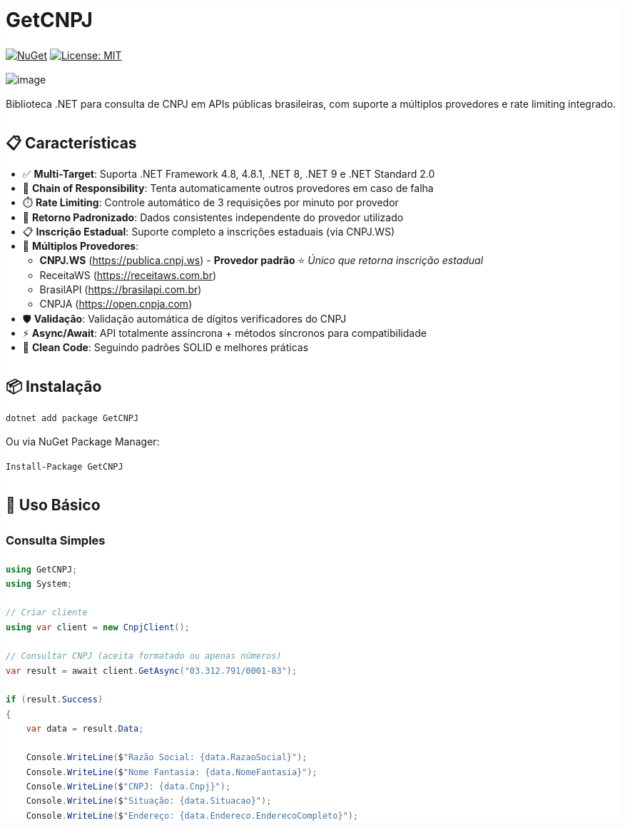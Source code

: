 # GetCNPJ

[![NuGet](https://img.shields.io/nuget/v/GetCNPJ.svg)](https://www.nuget.org/packages/GetCNPJ/)
[![License: MIT](https://img.shields.io/badge/License-MIT-yellow.svg)](https://opensource.org/licenses/MIT)

<img width="374" height="373" alt="image" src="https://github.com/user-attachments/assets/a52c4ae9-fd76-48a6-af33-1dda1de6765d" />


Biblioteca .NET para consulta de CNPJ em APIs públicas brasileiras, com suporte a múltiplos provedores e rate limiting integrado.

## 📋 Características

- ✅ **Multi-Target**: Suporta .NET Framework 4.8, 4.8.1, .NET 8, .NET 9 e .NET Standard 2.0
- 🔄 **Chain of Responsibility**: Tenta automaticamente outros provedores em caso de falha
- ⏱️ **Rate Limiting**: Controle automático de 3 requisições por minuto por provedor
- 🎯 **Retorno Padronizado**: Dados consistentes independente do provedor utilizado
- 📋 **Inscrição Estadual**: Suporte completo a inscrições estaduais (via CNPJ.WS)
- 🔌 **Múltiplos Provedores**:
  - **CNPJ.WS** (https://publica.cnpj.ws) - **Provedor padrão** ⭐ *Único que retorna inscrição estadual*
  - ReceitaWS (https://receitaws.com.br)
  - BrasilAPI (https://brasilapi.com.br)
  - CNPJA (https://open.cnpja.com)
- 🛡️ **Validação**: Validação automática de dígitos verificadores do CNPJ
- ⚡ **Async/Await**: API totalmente assíncrona + métodos síncronos para compatibilidade
- 🎨 **Clean Code**: Seguindo padrões SOLID e melhores práticas

## 📦 Instalação

```bash
dotnet add package GetCNPJ
```

Ou via NuGet Package Manager:

```
Install-Package GetCNPJ
```

## 🚀 Uso Básico

### Consulta Simples

```csharp
using GetCNPJ;
using System;

// Criar cliente
using var client = new CnpjClient();

// Consultar CNPJ (aceita formatado ou apenas números)
var result = await client.GetAsync("03.312.791/0001-83");

if (result.Success)
{
    var data = result.Data;

    Console.WriteLine($"Razão Social: {data.RazaoSocial}");
    Console.WriteLine($"Nome Fantasia: {data.NomeFantasia}");
    Console.WriteLine($"CNPJ: {data.Cnpj}");
    Console.WriteLine($"Situação: {data.Situacao}");
    Console.WriteLine($"Endereço: {data.Endereco.EnderecoCompleto}");
```